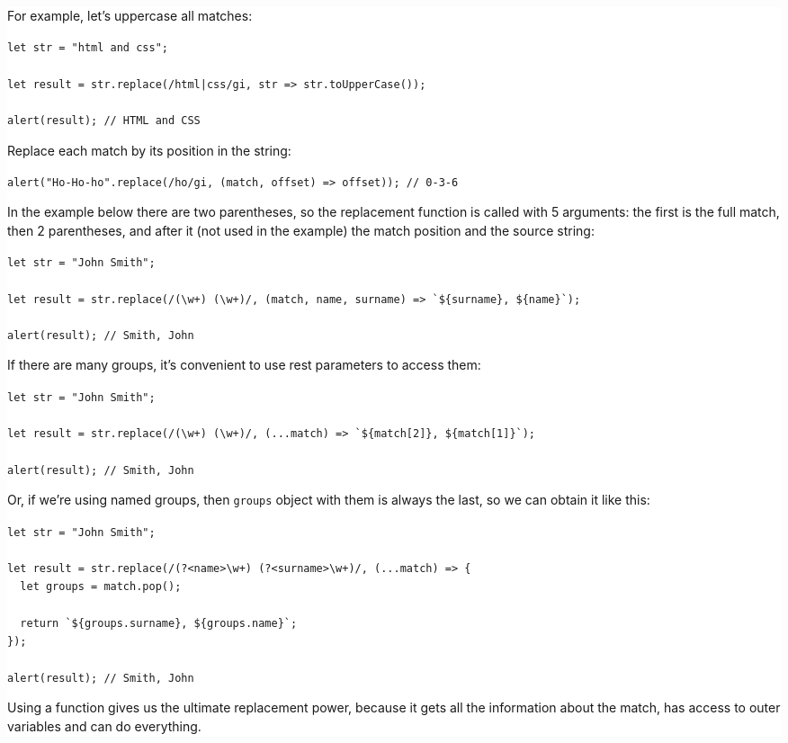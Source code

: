 For example, let’s uppercase all matches:

<a href="#" class="toolbar__button toolbar__button_run" title="run"></a>

<a href="#" class="toolbar__button toolbar__button_edit" title="open in sandbox"></a>

    let str = "html and css";

    let result = str.replace(/html|css/gi, str => str.toUpperCase());

    alert(result); // HTML and CSS

Replace each match by its position in the string:

<a href="#" class="toolbar__button toolbar__button_run" title="run"></a>

<a href="#" class="toolbar__button toolbar__button_edit" title="open in sandbox"></a>

    alert("Ho-Ho-ho".replace(/ho/gi, (match, offset) => offset)); // 0-3-6

In the example below there are two parentheses, so the replacement function is called with 5 arguments: the first is the full match, then 2 parentheses, and after it (not used in the example) the match position and the source string:

<a href="#" class="toolbar__button toolbar__button_run" title="run"></a>

<a href="#" class="toolbar__button toolbar__button_edit" title="open in sandbox"></a>

    let str = "John Smith";

    let result = str.replace(/(\w+) (\w+)/, (match, name, surname) => `${surname}, ${name}`);

    alert(result); // Smith, John

If there are many groups, it’s convenient to use rest parameters to access them:

<a href="#" class="toolbar__button toolbar__button_run" title="run"></a>

<a href="#" class="toolbar__button toolbar__button_edit" title="open in sandbox"></a>

    let str = "John Smith";

    let result = str.replace(/(\w+) (\w+)/, (...match) => `${match[2]}, ${match[1]}`);

    alert(result); // Smith, John

Or, if we’re using named groups, then `groups` object with them is always the last, so we can obtain it like this:

<a href="#" class="toolbar__button toolbar__button_run" title="run"></a>

<a href="#" class="toolbar__button toolbar__button_edit" title="open in sandbox"></a>

    let str = "John Smith";

    let result = str.replace(/(?<name>\w+) (?<surname>\w+)/, (...match) => {
      let groups = match.pop();

      return `${groups.surname}, ${groups.name}`;
    });

    alert(result); // Smith, John

Using a function gives us the ultimate replacement power, because it gets all the information about the match, has access to outer variables and can do everything.
